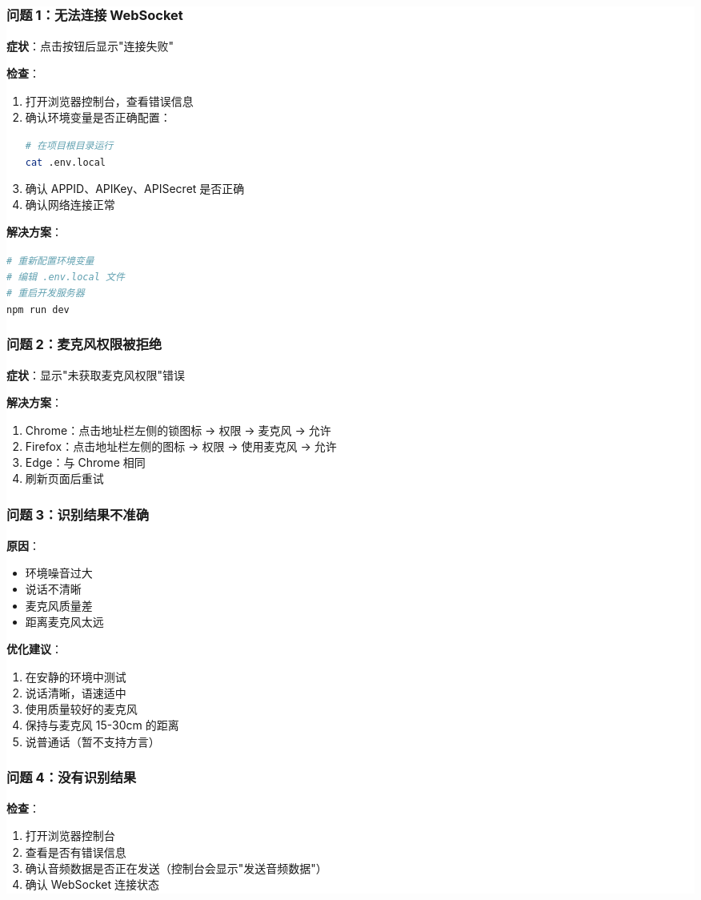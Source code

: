 ### 问题 1：无法连接 WebSocket

**症状**：点击按钮后显示"连接失败"

**检查**：
1. 打开浏览器控制台，查看错误信息
2. 确认环境变量是否正确配置：
   ```bash
   # 在项目根目录运行
   cat .env.local
   ```
3. 确认 APPID、APIKey、APISecret 是否正确
4. 确认网络连接正常

**解决方案**：
```bash
# 重新配置环境变量
# 编辑 .env.local 文件
# 重启开发服务器
npm run dev
```

### 问题 2：麦克风权限被拒绝

**症状**：显示"未获取麦克风权限"错误

**解决方案**：
1. Chrome：点击地址栏左侧的锁图标 → 权限 → 麦克风 → 允许
2. Firefox：点击地址栏左侧的图标 → 权限 → 使用麦克风 → 允许
3. Edge：与 Chrome 相同
4. 刷新页面后重试

### 问题 3：识别结果不准确

**原因**：
- 环境噪音过大
- 说话不清晰
- 麦克风质量差
- 距离麦克风太远

**优化建议**：
1. 在安静的环境中测试
2. 说话清晰，语速适中
3. 使用质量较好的麦克风
4. 保持与麦克风 15-30cm 的距离
5. 说普通话（暂不支持方言）

### 问题 4：没有识别结果

**检查**：
1. 打开浏览器控制台
2. 查看是否有错误信息
3. 确认音频数据是否正在发送（控制台会显示"发送音频数据"）
4. 确认 WebSocket 连接状态
